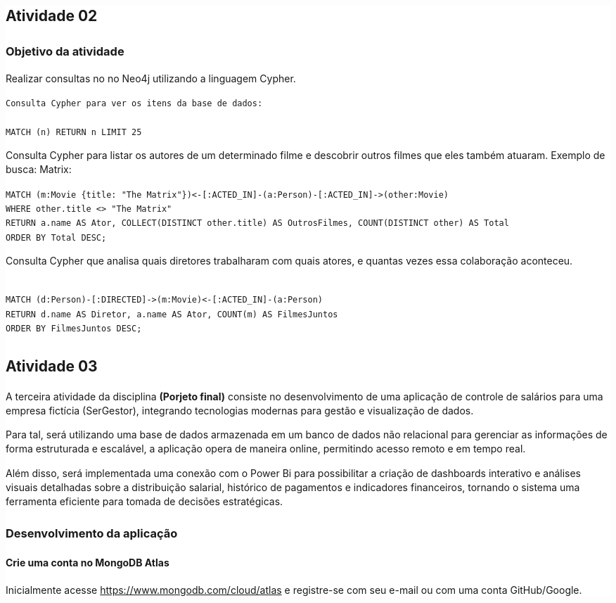 
## Atividade 02
### Objetivo da atividade
Realizar consultas no no Neo4j utilizando a linguagem Cypher.

```
Consulta Cypher para ver os itens da base de dados: 

MATCH (n) RETURN n LIMIT 25

```

Consulta Cypher para listar os autores de um determinado filme e descobrir outros filmes que eles também atuaram.
Exemplo de busca: Matrix:

```
MATCH (m:Movie {title: "The Matrix"})<-[:ACTED_IN]-(a:Person)-[:ACTED_IN]->(other:Movie)
WHERE other.title <> "The Matrix"
RETURN a.name AS Ator, COLLECT(DISTINCT other.title) AS OutrosFilmes, COUNT(DISTINCT other) AS Total
ORDER BY Total DESC;

```

Consulta Cypher que analisa quais diretores trabalharam com quais atores, e quantas vezes essa colaboração aconteceu.

```

MATCH (d:Person)-[:DIRECTED]->(m:Movie)<-[:ACTED_IN]-(a:Person)
RETURN d.name AS Diretor, a.name AS Ator, COUNT(m) AS FilmesJuntos
ORDER BY FilmesJuntos DESC;

```

## Atividade 03
A terceira atividade da disciplina **(Porjeto final)** consiste no desenvolvimento de uma aplicação de controle de salários para uma empresa fictícia (SerGestor), integrando tecnologias modernas para gestão e visualização de dados. 

Para tal, será utilizando uma base de dados armazenada em um banco de dados não relacional para gerenciar as informações de forma estruturada e escalável, a aplicação opera de maneira online, permitindo acesso remoto e em tempo real.

Além disso, será implementada uma conexão com o Power Bi para possibilitar a criação de dashboards interativo e análises visuais detalhadas sobre a distribuição salarial, histórico de pagamentos e indicadores financeiros, tornando o sistema uma ferramenta eficiente para tomada de decisões estratégicas.

### Desenvolvimento da aplicação

#### Crie uma conta no MongoDB Atlas
Inicialmente acesse https://www.mongodb.com/cloud/atlas e registre-se com seu e-mail ou com uma conta GitHub/Google.
<br>
<center>
